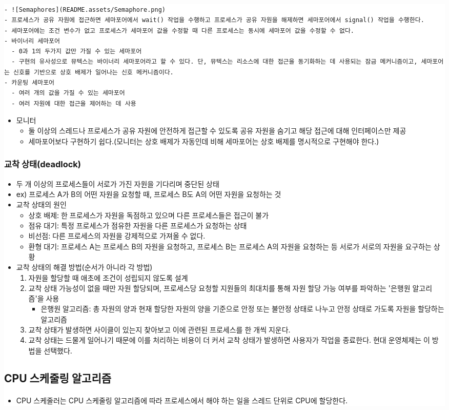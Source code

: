     - ![Semaphores](README.assets/Semaphore.png)
    - 프로세스가 공유 자원에 접근하면 세마포어에서 wait() 작업을 수행하고 프로세스가 공유 자원을 해제하면 세마포어에서 signal() 작업을 수행한다.
    - 세마포어에는 조건 변수가 없고 프로세스가 세마포어 값을 수정할 때 다른 프로세스는 동시에 세마포어 값을 수정할 수 없다.
    - 바이너리 세마포어
      - 0과 1의 두가지 값만 가질 수 있는 세마포어
      - 구현의 유사성으로 뮤텍스는 바이너리 세마포어라고 할 수 있다. 단, 뮤텍스는 리소스에 대한 접근을 동기화하는 데 사용되는 잠금 메커니즘이고, 세마포어는 신호를 기반으로 상호 배제가 일어나는 신호 메커니즘이다.
    - 카운팅 세마포어
      - 여러 개의 값을 가질 수 있는 세마포어
      - 여러 자원에 대한 접근을 제어하는 데 사용
  - 모니터
    - 둘 이상의 스레드나 프로세스가 공유 자원에 안전하게 접근할 수 있도록 공유 자원을 숨기고 해당 접근에 대해 인터페이스만 제공
    - 세마포어보다 구현하기 쉽다.(모니터는 상호 배제가 자동인데 비해 세마포어는 상호 배제를 명시적으로 구현해야 한다.)

### 교착 상태(deadlock)

- 두 개 이상의 프로세스들이 서로가 가진 자원을 기다리며 중단된 상태
- ex) 프로세스 A가 B의 어떤 자원을 요청할 때, 프로세스 B도 A의 어떤 자원을 요청하는 것
- 교착 상태의 원인
  - 상호 배제: 한 프로세스가 자원을 독점하고 있으며 다른 프로세스들은 접근이 불가
  - 점유 대기: 특정 프로세스가 점유한 자원을 다른 프로세스가 요청하는 상태
  - 비선점: 다른 프로세스의 자원을 강제적으로 가져올 수 없다.
  - 환형 대기: 프로세스 A는 프로세스 B의 자원을 요청하고, 프로세스 B는 프로세스 A의 자원을 요청하는 등 서로가 서로의 자원을 요구하는 상황
- 교착 상태의 해결 방법(순서가 아니라 각 방법)
  1. 자원을 할당할 때 애초에 조건이 성립되지 않도록 설계
  2. 교착 상태 가능성이 없을 때만 자원 할당되며, 프로세스당 요청할 지원들의 최대치를 통해 자원 할당 가능 여부를 파악하는 '은행원 알고리즘'을 사용
     - 은행원 알고리즘: 총 자원의 양과 현재 할당한 자원의 양을 기준으로 안정 또는 불안정 상태로 나누고 안정 상태로 가도록 자원을 할당하는 알고리즘
  3. 교착 상태가 발생하면 사이클이 있는지 찾아보고 이에 관련된 프로세스를 한 개씩 지운다.
  4. 교착 상태는 드물게 일어나기 때문에 이를 처리하는 비용이 더 커서 교착 상태가 발생하면 사용자가 작업을 종료한다. 현대 운영체제는 이 방법을 선택했다.

## CPU 스케줄링 알고리즘

- CPU 스케줄러는 CPU 스케줄링 알고리즘에 따라 프로세스에서 해야 하는 일을 스레드 단위로 CPU에 할당한다.